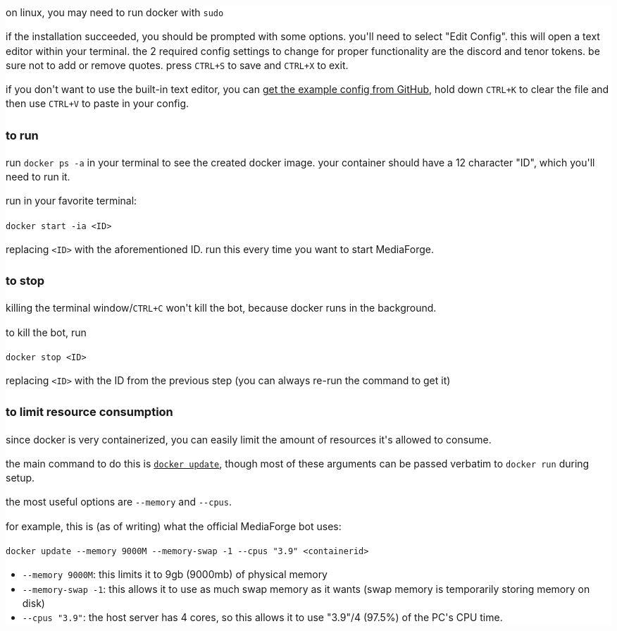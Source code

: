 on linux, you may need to run docker with `sudo`

if the installation succeeded, you should be prompted with some options. you'll need to select "Edit Config". this will
open a text editor within your terminal. the 2 required config settings to change for proper functionality are the
discord and tenor tokens. be sure not to add or remove quotes. press `CTRL+S` to save and `CTRL+X` to exit.

if you don't want to use the built-in text editor, you can [get the example config from GitHub](config.example.py), hold
down `CTRL+K` to clear the file and then use `CTRL+V` to paste in your config.

### to run

run `docker ps -a` in your terminal to see the created docker image. your container should have a 12 character "ID",
which you'll need to run it.

run in your favorite terminal:

```shell
docker start -ia <ID>
```

replacing `<ID>` with the aforementioned ID. run this every time you want to start MediaForge.

### to stop

killing the terminal window/`CTRL+C` won't kill the bot, because docker runs in the background.

to kill the bot, run

```shell
docker stop <ID>
```

replacing `<ID>` with the ID from the previous step (you can always re-run the command to get it)

### to limit resource consumption

since docker is very containerized, you can easily limit the amount of resources it's allowed to consume.

the main command to do this is [`docker update`](https://docs.docker.com/engine/reference/commandline/update/#usage),
though most of these arguments can be passed verbatim to `docker run` during setup.

the most useful options are `--memory` and `--cpus`.

for example, this is (as of writing) what the official MediaForge bot uses:

```shell
docker update --memory 9000M --memory-swap -1 --cpus "3.9" <containerid>
```

- `--memory 9000M`: this limits it to 9gb (9000mb) of physical memory
- `--memory-swap -1`: this allows it to use as much swap memory as it wants (swap memory is temporarily storing memory
  on disk)
- `--cpus "3.9"`: the host server has 4 cores, so this allows it to use "3.9"/4 (97.5%) of the PC's CPU time.

